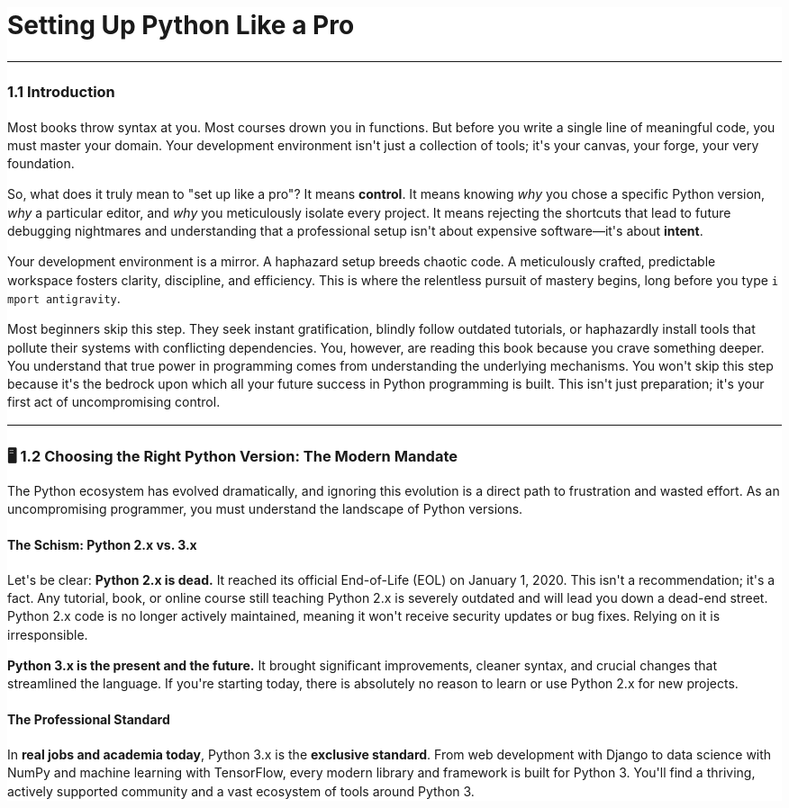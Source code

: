 # Setting Up Python Like a Pro

----------
### 1.1 Introduction

Most books throw syntax at you. Most courses drown you in functions. But before you write a single line of meaningful code, you must master your domain. Your development environment isn't just a collection of tools; it's your canvas, your forge, your very foundation.

So, what does it truly mean to "set up like a pro"? It means **control**. It means knowing _why_ you chose a specific Python version, _why_ a particular editor, and _why_ you meticulously isolate every project. It means rejecting the shortcuts that lead to future debugging nightmares and understanding that a professional setup isn't about expensive software—it's about **intent**.

Your development environment is a mirror. A haphazard setup breeds chaotic code. A meticulously crafted, predictable workspace fosters clarity, discipline, and efficiency. This is where the relentless pursuit of mastery begins, long before you type `import antigravity`.

Most beginners skip this step. They seek instant gratification, blindly follow outdated tutorials, or haphazardly install tools that pollute their systems with conflicting dependencies. You, however, are reading this book because you crave something deeper. You understand that true power in programming comes from understanding the underlying mechanisms. You won't skip this step because it's the bedrock upon which all your future success in Python programming is built. This isn't just preparation; it's your first act of uncompromising control.

----------

### 🖥️ 1.2 Choosing the Right Python Version: The Modern Mandate

The Python ecosystem has evolved dramatically, and ignoring this evolution is a direct path to frustration and wasted effort. As an uncompromising programmer, you must understand the landscape of Python versions.

#### The Schism: Python 2.x vs. 3.x

Let's be clear: **Python 2.x is dead.** It reached its official End-of-Life (EOL) on January 1, 2020. This isn't a recommendation; it's a fact. Any tutorial, book, or online course still teaching Python 2.x is severely outdated and will lead you down a dead-end street. Python 2.x code is no longer actively maintained, meaning it won't receive security updates or bug fixes. Relying on it is irresponsible.

**Python 3.x is the present and the future.** It brought significant improvements, cleaner syntax, and crucial changes that streamlined the language. If you're starting today, there is absolutely no reason to learn or use Python 2.x for new projects.

#### The Professional Standard

In **real jobs and academia today**, Python 3.x is the **exclusive standard**. From web development with Django to data science with NumPy and machine learning with TensorFlow, every modern library and framework is built for Python 3. You'll find a thriving, actively supported community and a vast ecosystem of tools around Python 3.
